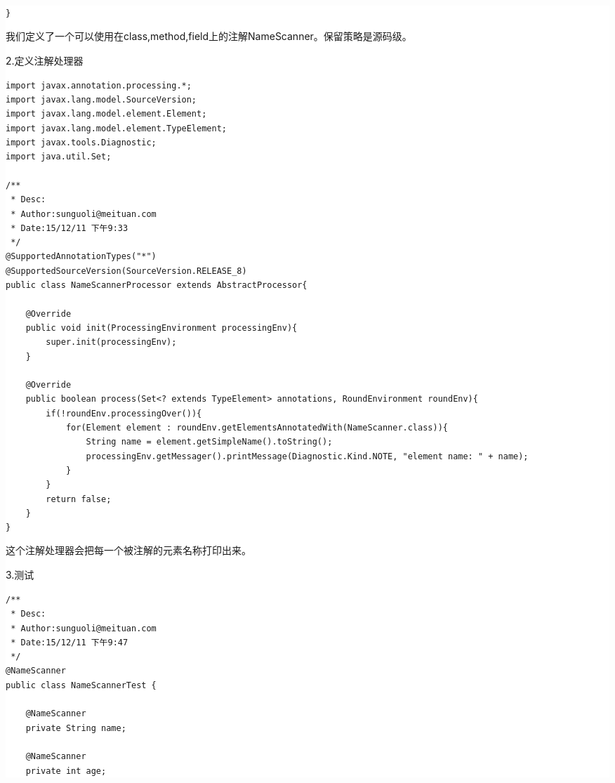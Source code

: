 	}
我们定义了一个可以使用在class,method,field上的注解NameScanner。保留策略是源码级。

2.定义注解处理器
	
	import javax.annotation.processing.*;
    import javax.lang.model.SourceVersion;
    import javax.lang.model.element.Element;
    import javax.lang.model.element.TypeElement;
    import javax.tools.Diagnostic;
    import java.util.Set;

    /**
     * Desc:
     * Author:sunguoli@meituan.com
     * Date:15/12/11 下午9:33
     */
    @SupportedAnnotationTypes("*")
    @SupportedSourceVersion(SourceVersion.RELEASE_8)
    public class NameScannerProcessor extends AbstractProcessor{

        @Override
        public void init(ProcessingEnvironment processingEnv){
            super.init(processingEnv);
        }

        @Override
        public boolean process(Set<? extends TypeElement> annotations, RoundEnvironment roundEnv){
            if(!roundEnv.processingOver()){
                for(Element element : roundEnv.getElementsAnnotatedWith(NameScanner.class)){
                    String name = element.getSimpleName().toString();
                    processingEnv.getMessager().printMessage(Diagnostic.Kind.NOTE, "element name: " + name);
                }
            }
            return false;
        }
    }

这个注解处理器会把每一个被注解的元素名称打印出来。
	
3.测试
	
    /**
     * Desc:
     * Author:sunguoli@meituan.com
     * Date:15/12/11 下午9:47
     */
    @NameScanner
    public class NameScannerTest {
        
        @NameScanner
        private String name;

        @NameScanner
        private int age;
